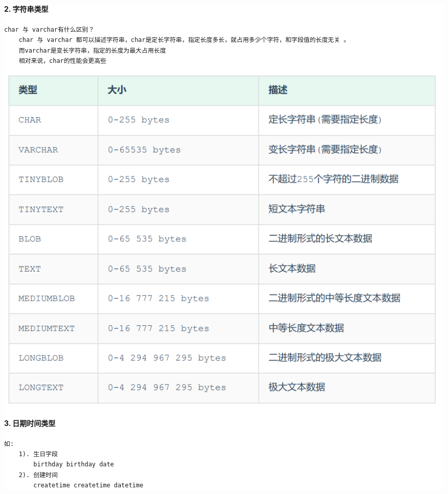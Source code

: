 
#### 		2. 字符串类型

```
char 与 varchar有什么区别？
	char 与 varchar 都可以描述字符串，char是定长字符串，指定长度多长，就占用多少个字符，和字段值的长度无关 。
	而varchar是变长字符串，指定的长度为最大占用长度 
	相对来说，char的性能会更高些
```

![image-20221022174513699](assets\image-20221022174513699.png)

#### 3. 日期时间类型

```
如:  
	1). 生日字段 
		birthday birthday date  
	2). 创建时间 
		createtime createtime datetime
```
